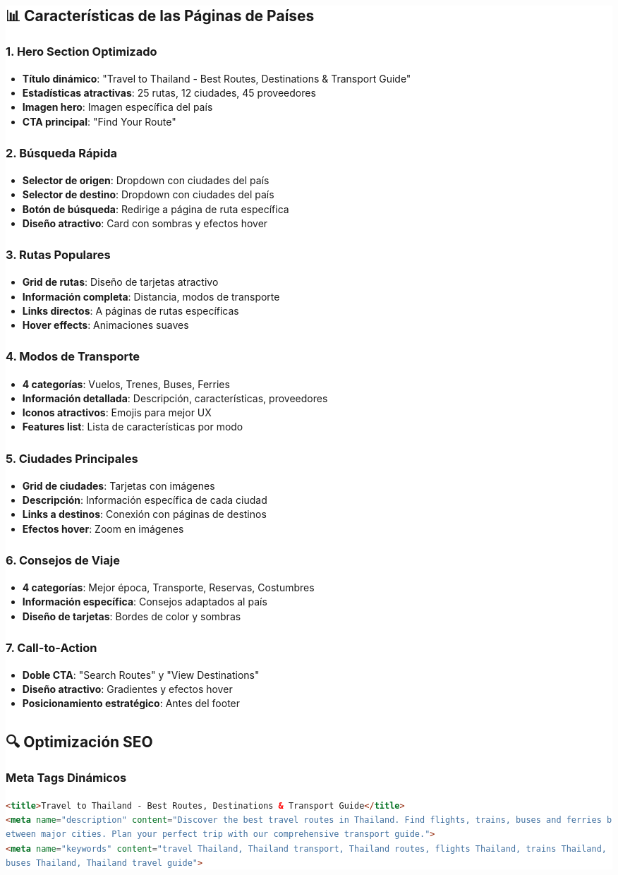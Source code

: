 ## 📊 Características de las Páginas de Países

### **1. Hero Section Optimizado**
- **Título dinámico**: "Travel to Thailand - Best Routes, Destinations & Transport Guide"
- **Estadísticas atractivas**: 25 rutas, 12 ciudades, 45 proveedores
- **Imagen hero**: Imagen específica del país
- **CTA principal**: "Find Your Route"

### **2. Búsqueda Rápida**
- **Selector de origen**: Dropdown con ciudades del país
- **Selector de destino**: Dropdown con ciudades del país
- **Botón de búsqueda**: Redirige a página de ruta específica
- **Diseño atractivo**: Card con sombras y efectos hover

### **3. Rutas Populares**
- **Grid de rutas**: Diseño de tarjetas atractivo
- **Información completa**: Distancia, modos de transporte
- **Links directos**: A páginas de rutas específicas
- **Hover effects**: Animaciones suaves

### **4. Modos de Transporte**
- **4 categorías**: Vuelos, Trenes, Buses, Ferries
- **Información detallada**: Descripción, características, proveedores
- **Iconos atractivos**: Emojis para mejor UX
- **Features list**: Lista de características por modo

### **5. Ciudades Principales**
- **Grid de ciudades**: Tarjetas con imágenes
- **Descripción**: Información específica de cada ciudad
- **Links a destinos**: Conexión con páginas de destinos
- **Efectos hover**: Zoom en imágenes

### **6. Consejos de Viaje**
- **4 categorías**: Mejor época, Transporte, Reservas, Costumbres
- **Información específica**: Consejos adaptados al país
- **Diseño de tarjetas**: Bordes de color y sombras

### **7. Call-to-Action**
- **Doble CTA**: "Search Routes" y "View Destinations"
- **Diseño atractivo**: Gradientes y efectos hover
- **Posicionamiento estratégico**: Antes del footer

## 🔍 Optimización SEO

### **Meta Tags Dinámicos**
```html
<title>Travel to Thailand - Best Routes, Destinations & Transport Guide</title>
<meta name="description" content="Discover the best travel routes in Thailand. Find flights, trains, buses and ferries between major cities. Plan your perfect trip with our comprehensive transport guide.">
<meta name="keywords" content="travel Thailand, Thailand transport, Thailand routes, flights Thailand, trains Thailand, buses Thailand, Thailand travel guide">
```
